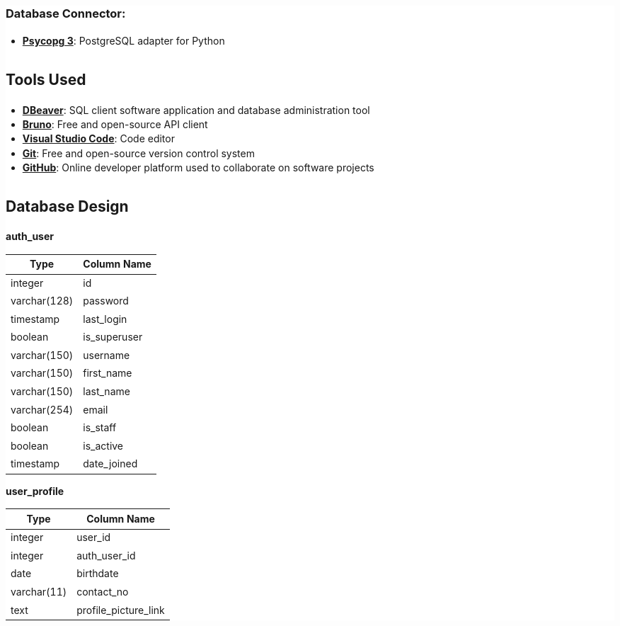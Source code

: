 ### Database Connector:

- [**Psycopg 3**](https://www.psycopg.org/psycopg3/): PostgreSQL adapter for Python

## Tools Used

- [**DBeaver**](https://dbeaver.io): SQL client software application and database administration tool
- [**Bruno**](https://www.usebruno.com/): Free and open-source API client
- [**Visual Studio Code**](https://code.visualstudio.com/): Code editor
- [**Git**](https://git-scm.com/): Free and open-source version control system
- [**GitHub**](https://github.com): Online developer platform used to collaborate on software projects

## Database Design

**auth_user**

| Type         | Column Name  |
| ------------ | ------------ |
| integer      | id           |
| varchar(128) | password     |
| timestamp    | last_login   |
| boolean      | is_superuser |
| varchar(150) | username     |
| varchar(150) | first_name   |
| varchar(150) | last_name    |
| varchar(254) | email        |
| boolean      | is_staff     |
| boolean      | is_active    |
| timestamp    | date_joined  |

**user_profile**

| Type        | Column Name          |
| ----------- | -------------------- |
| integer     | user_id              |
| integer     | auth_user_id         |
| date        | birthdate            |
| varchar(11) | contact_no           |
| text        | profile_picture_link |
